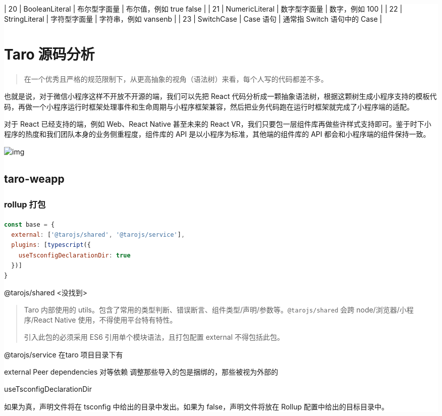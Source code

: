 | 20   | BooleanLiteral       | 布尔型字面量  | 布尔值，例如 true false                               |
| 21   | NumericLiteral       | 数字型字面量  | 数字，例如 100                                        |
| 22   | StringLiteral        | 字符型字面量  | 字符串，例如 vansenb                                  |
| 23   | SwitchCase           | Case 语句     | 通常指 Switch 语句中的 Case                           |



# Taro 源码分析

> 在一个优秀且严格的规范限制下，从更高抽象的视角（语法树）来看，每个人写的代码都差不多。

也就是说，对于微信小程序这样不开放不开源的端，我们可以先把 React 代码分析成一颗抽象语法树，根据这颗树生成小程序支持的模板代码，再做一个小程序运行时框架处理事件和生命周期与小程序框架兼容，然后把业务代码跑在运行时框架就完成了小程序端的适配。

对于 React 已经支持的端，例如 Web、React Native 甚至未来的 React VR，我们只要包一层组件库再做些许样式支持即可。鉴于时下小程序的热度和我们团队本身的业务侧重程度，组件库的 API 是以小程序为标准，其他端的组件库的 API 都会和小程序端的组件保持一致。



![img](https://pic2.zhimg.com/80/v2-c56ffe56f3f61a479ba27b5a6b22d789_720w.jpg)





## taro-weapp

### rollup 打包

```javascript
const base = {
  external: ['@tarojs/shared', '@tarojs/service'],
  plugins: [typescript({
    useTsconfigDeclarationDir: true
  })]
}
```

 @tarojs/shared   <没找到>

> Taro 内部使用的 utils。包含了常用的类型判断、错误断言、组件类型/声明/参数等。`@tarojs/shared` 会跨 node/浏览器/小程序/React Native 使用，不得使用平台特有特性。
>
> 引入此包的必须采用 ES6 引用单个模块语法，且打包配置 external 不得包括此包。

@tarojs/service  在taro 项目目录下有

external   Peer dependencies 对等依赖   调整那些导入的包是捆绑的，那些被视为外部的



useTsconfigDeclarationDir

如果为真，声明文件将在 tsconfig 中给出的目录中发出。如果为 false，声明文件将放在 Rollup 配置中给出的目标目录中。



[glob]: https://www.npmjs.com/package/glob#glob-primer
[chalk]: https://www.npmjs.com/package/chalk
[eslint]: https://www.npmjs.com/package/eslint